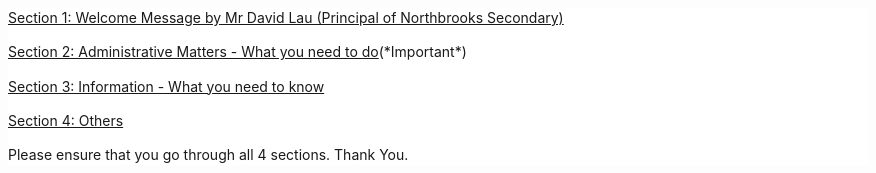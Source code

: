 <p><a href="/parents/sec-one-2025-posting-matters/section-1-welcome-message-by-mr-david-lau/" rel="noopener noreferrer nofollow" target="_blank">Section 1: Welcome Message by Mr David Lau (Principal of Northbrooks Secondary)</a>
</p>
<p><a href="/parents/sec-one-2024-posting-matters/section-2-administrative-matters/" rel="noopener noreferrer nofollow" target="_blank">Section 2: Administrative Matters - What you need to do</a>(*Important*)</p>
<p><a href="/parents/sec-one-2024-posting-matters/section-3-what-you-need-to-know/" rel="noopener noreferrer nofollow" target="_blank">Section 3: Information - What you need to know</a>
</p>
<p><a href="/parents/sec-one-2023-posting-matters/section-4-others/" rel="noopener noreferrer nofollow" target="_blank">Section 4: Others</a>
</p>
<p>Please ensure that you go through all 4 sections. Thank You.</p>